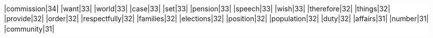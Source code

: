 |commission|34|
|want|33|
|world|33|
|case|33|
|set|33|
|pension|33|
|speech|33|
|wish|33|
|therefore|32|
|things|32|
|provide|32|
|order|32|
|respectfully|32|
|families|32|
|elections|32|
|position|32|
|population|32|
|duty|32|
|affairs|31|
|number|31|
|community|31|
